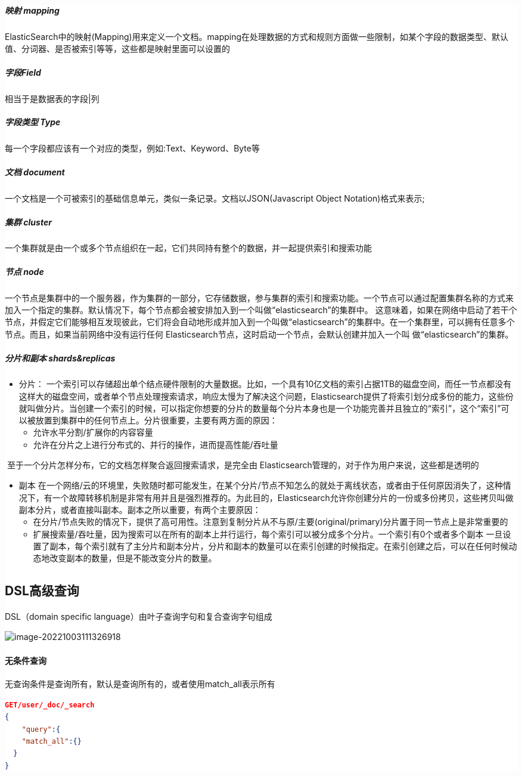 ##### 映射 mapping

 ElasticSearch中的映射(Mapping)用来定义一个文档。mapping在处理数据的方式和规则方面做一些限制，如某个字段的数据类型、默认 值、分词器、是否被索引等等，这些都是映射里面可以设置的

##### 字段Field

相当于是数据表的字段|列

##### 字段类型 Type

每一个字段都应该有一个对应的类型，例如:Text、Keyword、Byte等

##### 文档 document

一个文档是一个可被索引的基础信息单元，类似一条记录。文档以JSON(Javascript Object Notation)格式来表示;

##### 集群 cluster

一个集群就是由一个或多个节点组织在一起，它们共同持有整个的数据，并一起提供索引和搜索功能

##### 节点 node

一个节点是集群中的一个服务器，作为集群的一部分，它存储数据，参与集群的索引和搜索功能。一个节点可以通过配置集群名称的方式来加入一个指定的集群。默认情况下，每个节点都会被安排加入到一个叫做“elasticsearch”的集群中。 这意味着，如果在网络中启动了若干个节点，并假定它们能够相互发现彼此，它们将会自动地形成并加入到一个叫做“elasticsearch”的集群中。在一个集群里，可以拥有任意多个节点。而且，如果当前网络中没有运行任何 Elasticsearch节点，这时启动一个节点，会默认创建并加入一个叫 做“elasticsearch”的集群。

##### 分片和副本 shards&replicas

- 分片： 一个索引可以存储超出单个结点硬件限制的大量数据。比如，一个具有10亿文档的索引占据1TB的磁盘空间，而任一节点都没有这样大的磁盘空间，或者单个节点处理搜索请求，响应太慢为了解决这个问题，Elasticsearch提供了将索引划分成多份的能力，这些份就叫做分片。当创建一个索引的时候，可以指定你想要的分片的数量每个分片本身也是一个功能完善并且独立的“索引”，这个“索引”可以被放置到集群中的任何节点上。分片很重要，主要有两方面的原因：
  - 允许水平分割/扩展你的内容容量 
  - 允许在分片之上进行分布式的、并行的操作，进而提高性能/吞吐量

​       至于一个分片怎样分布，它的文档怎样聚合返回搜索请求，是完全由 Elasticsearch管理的，对于作为用户来说，这些都是透明的

- 副本 在一个网络/云的环境里，失败随时都可能发生，在某个分片/节点不知怎么的就处于离线状态，或者由于任何原因消失了，这种情况下，有一个故障转移机制是非常有用并且是强烈推荐的。为此目的，Elasticsearch允许你创建分片的一份或多份拷贝，这些拷贝叫做副本分片，或者直接叫副本。副本之所以重要，有两个主要原因：
  - 在分片/节点失败的情况下，提供了高可用性。注意到复制分片从不与原/主要(original/primary)分片置于同一节点上是非常重要的
  - 扩展搜索量/吞吐量，因为搜索可以在所有的副本上并行运行，每个索引可以被分成多个分片。一个索引有0个或者多个副本 一旦设置了副本，每个索引就有了主分片和副本分片，分片和副本的数量可以在索引创建的时候指定。在索引创建之后，可以在任何时候动态地改变副本的数量，但是不能改变分片的数量。

## DSL高级查询

DSL（domain specific language）由叶子查询字句和复合查询字句组成

![image-20221003111326918](https://yusheng-picgo.oss-cn-beijing.aliyuncs.com/picgo/image-20221003111326918.png)

#### 无条件查询

无查询条件是查询所有，默认是查询所有的，或者使用match_all表示所有

```json
GET/user/_doc/_search 
{
 	"query":{
  	"match_all":{}
  }
}
```
